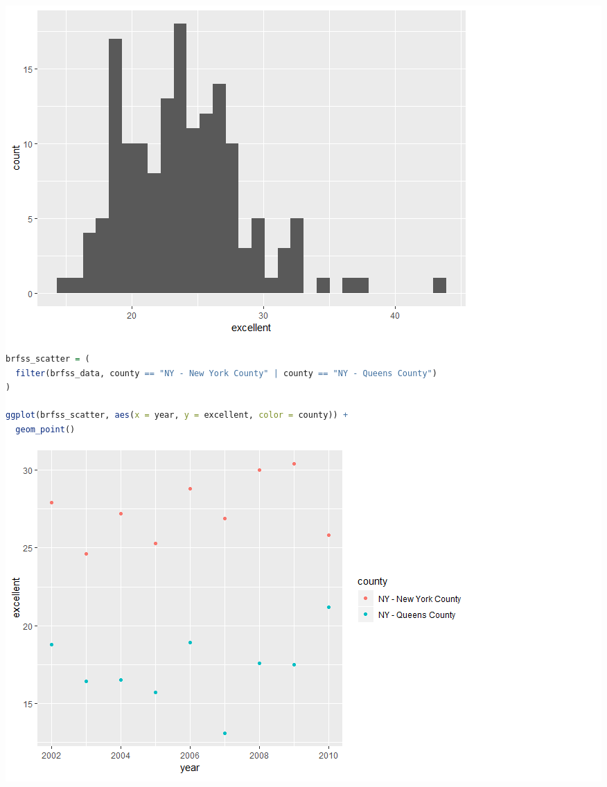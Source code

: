 ![](p8105_hw2_rt2712_files/figure-markdown_github/histogram-1.png)

``` r
brfss_scatter = (
  filter(brfss_data, county == "NY - New York County" | county == "NY - Queens County")
)

ggplot(brfss_scatter, aes(x = year, y = excellent, color = county)) + 
  geom_point()
```

![](p8105_hw2_rt2712_files/figure-markdown_github/scatterplot-1.png)
